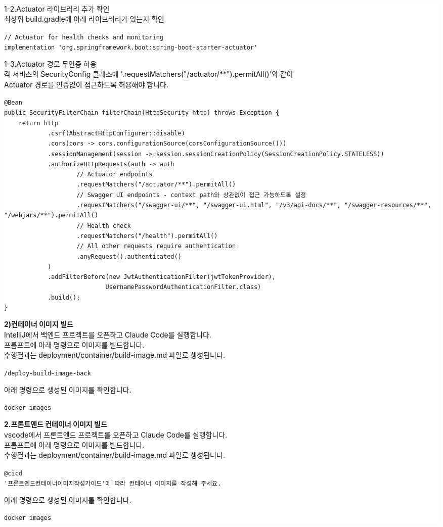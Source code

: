 1-2.Actuator 라이브러리 추가 확인     
최상위 build.gradle에 아래 라이브러리가 있는지 확인   
```
// Actuator for health checks and monitoring
implementation 'org.springframework.boot:spring-boot-starter-actuator'
```

1-3.Actuator 경로 무인증 허용    
각 서비스의 SecurityConfig 클래스에 '.requestMatchers("/actuator/**").permitAll()'와 같이    
Actuator 경로를 인증없이 접근하도록 허용해야 합니다.  
```
@Bean
public SecurityFilterChain filterChain(HttpSecurity http) throws Exception {
    return http
            .csrf(AbstractHttpConfigurer::disable)
            .cors(cors -> cors.configurationSource(corsConfigurationSource()))
            .sessionManagement(session -> session.sessionCreationPolicy(SessionCreationPolicy.STATELESS))
            .authorizeHttpRequests(auth -> auth
                    // Actuator endpoints
                    .requestMatchers("/actuator/**").permitAll()
                    // Swagger UI endpoints - context path와 상관없이 접근 가능하도록 설정
                    .requestMatchers("/swagger-ui/**", "/swagger-ui.html", "/v3/api-docs/**", "/swagger-resources/**", "/webjars/**").permitAll()
                    // Health check
                    .requestMatchers("/health").permitAll()
                    // All other requests require authentication
                    .anyRequest().authenticated()
            )
            .addFilterBefore(new JwtAuthenticationFilter(jwtTokenProvider), 
                            UsernamePasswordAuthenticationFilter.class)
            .build();
}
```

**2)컨테이너 이미지 빌드**         
IntelliJ에서 백엔드 프로젝트를 오픈하고 Claude Code를 실행합니다.   
프롬프트에 아래 명령으로 이미지를 빌드합니다.   
수행결과는 deployment/container/build-image.md 파일로 생성됩니다.   

```
/deploy-build-image-back
```
아래 명령으로 생성된 이미지를 확인합니다.   
```
docker images 
```

**2.프론트엔드 컨테이너 이미지 빌드**        
vscode에서 프론트엔드 프로젝트를 오픈하고 Claude Code를 실행합니다.   
프롬프트에 아래 명령으로 이미지를 빌드합니다.   
수행결과는 deployment/container/build-image.md 파일로 생성됩니다.  
```
@cicd 
'프론트엔드컨테이너이미지작성가이드'에 따라 컨테이너 이미지를 작성해 주세요. 
```
아래 명령으로 생성된 이미지를 확인합니다.   
```
docker images 
```
